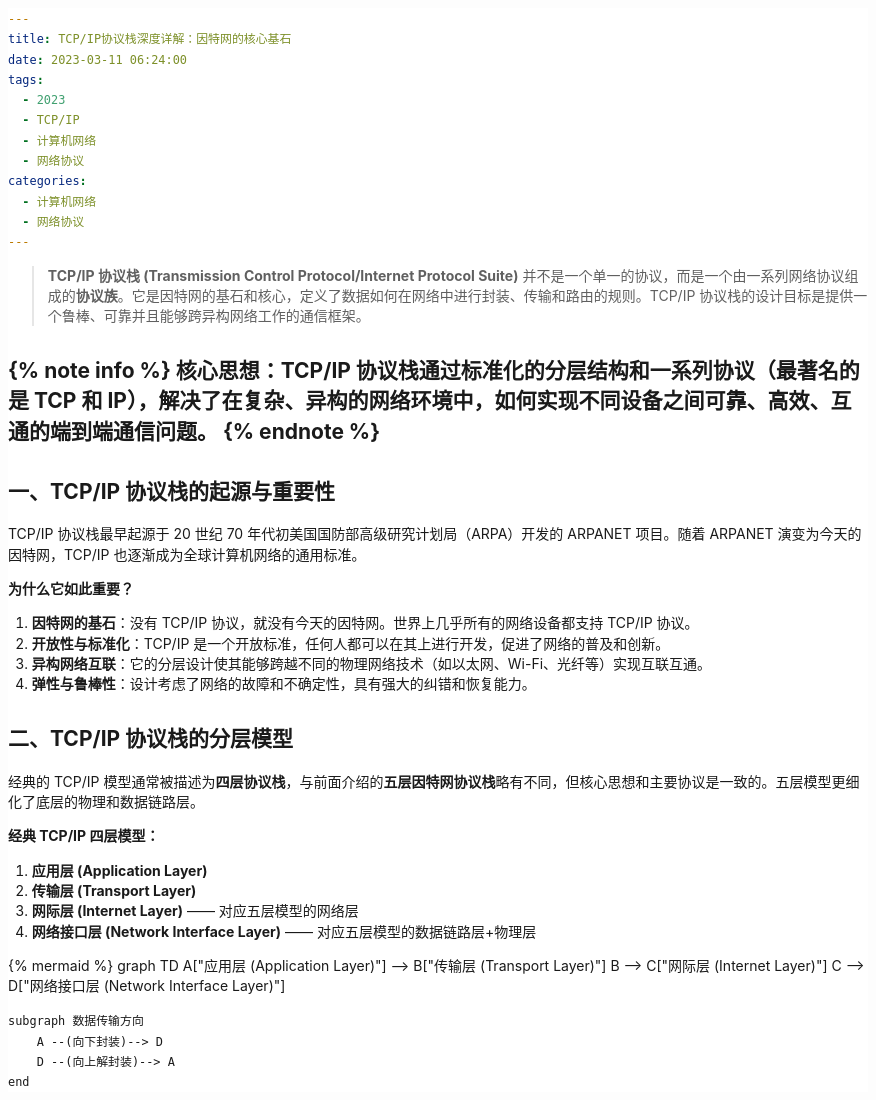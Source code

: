 ```yaml
---
title: TCP/IP协议栈深度详解：因特网的核心基石
date: 2023-03-11 06:24:00
tags:
  - 2023
  - TCP/IP
  - 计算机网络
  - 网络协议
categories:
  - 计算机网络
  - 网络协议
---
```


> **TCP/IP 协议栈 (Transmission Control Protocol/Internet Protocol Suite)** 并不是一个单一的协议，而是一个由一系列网络协议组成的**协议族**。它是因特网的基石和核心，定义了数据如何在网络中进行封装、传输和路由的规则。TCP/IP 协议栈的设计目标是提供一个鲁棒、可靠并且能够跨异构网络工作的通信框架。

{% note info %}
**核心思想**：TCP/IP 协议栈通过标准化的分层结构和一系列协议（最著名的是 TCP 和 IP），解决了在复杂、异构的网络环境中，如何实现不同设备之间可靠、高效、互通的端到端通信问题。
{% endnote %}
------

## 一、TCP/IP 协议栈的起源与重要性

TCP/IP 协议栈最早起源于 20 世纪 70 年代初美国国防部高级研究计划局（ARPA）开发的 ARPANET 项目。随着 ARPANET 演变为今天的因特网，TCP/IP 也逐渐成为全球计算机网络的通用标准。

**为什么它如此重要？**

1.  **因特网的基石**：没有 TCP/IP 协议，就没有今天的因特网。世界上几乎所有的网络设备都支持 TCP/IP 协议。
2.  **开放性与标准化**：TCP/IP 是一个开放标准，任何人都可以在其上进行开发，促进了网络的普及和创新。
3.  **异构网络互联**：它的分层设计使其能够跨越不同的物理网络技术（如以太网、Wi-Fi、光纤等）实现互联互通。
4.  **弹性与鲁棒性**：设计考虑了网络的故障和不确定性，具有强大的纠错和恢复能力。

## 二、TCP/IP 协议栈的分层模型

经典的 TCP/IP 模型通常被描述为**四层协议栈**，与前面介绍的**五层因特网协议栈**略有不同，但核心思想和主要协议是一致的。五层模型更细化了底层的物理和数据链路层。

**经典 TCP/IP 四层模型：**

1.  **应用层 (Application Layer)**
2.  **传输层 (Transport Layer)**
3.  **网际层 (Internet Layer)** —— 对应五层模型的网络层
4.  **网络接口层 (Network Interface Layer)** —— 对应五层模型的数据链路层+物理层

{% mermaid %}
graph TD
    A["应用层 (Application Layer)"] --> B["传输层 (Transport Layer)"]
    B --> C["网际层 (Internet Layer)"]
    C --> D["网络接口层 (Network Interface Layer)"]

    subgraph 数据传输方向
        A --(向下封装)--> D
        D --(向上解封装)--> A
    end
